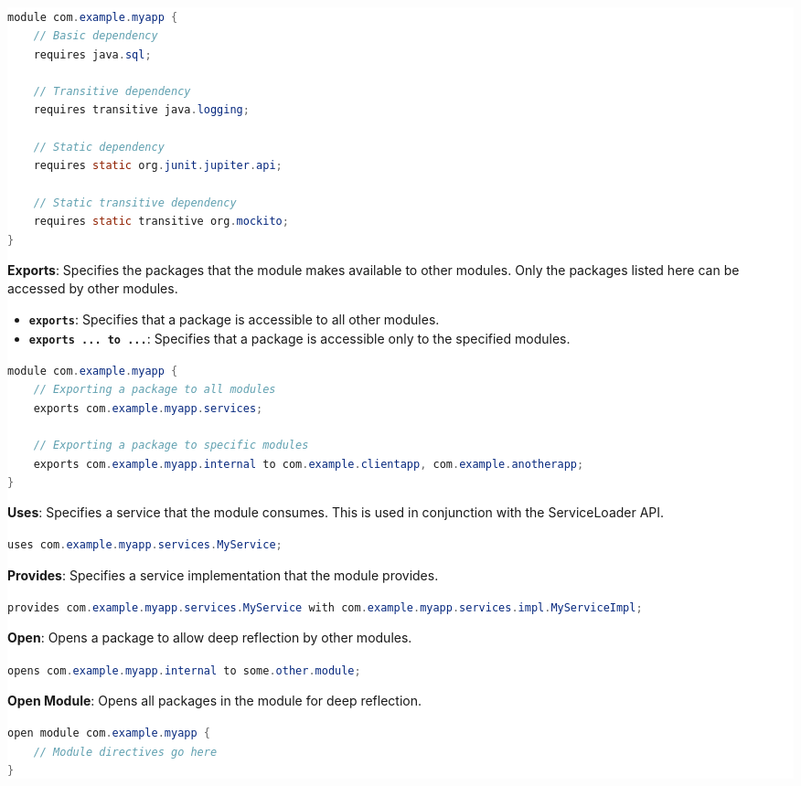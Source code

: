 ```java
module com.example.myapp {
    // Basic dependency
    requires java.sql;

    // Transitive dependency
    requires transitive java.logging;

    // Static dependency
    requires static org.junit.jupiter.api;

    // Static transitive dependency
    requires static transitive org.mockito;
}
```

**Exports**: Specifies the packages that the module makes available to other modules. Only the packages listed here can be accessed by other modules.

- **`exports`**: Specifies that a package is accessible to all other modules.
- **`exports ... to ...`**: Specifies that a package is accessible only to the specified modules.

```java
module com.example.myapp {
    // Exporting a package to all modules
    exports com.example.myapp.services;

    // Exporting a package to specific modules
    exports com.example.myapp.internal to com.example.clientapp, com.example.anotherapp;
}
```

**Uses**: Specifies a service that the module consumes. This is used in conjunction with the ServiceLoader API.

```java
uses com.example.myapp.services.MyService;
```

**Provides**: Specifies a service implementation that the module provides.

```java
provides com.example.myapp.services.MyService with com.example.myapp.services.impl.MyServiceImpl;
```

**Open**: Opens a package to allow deep reflection by other modules.

```java
opens com.example.myapp.internal to some.other.module;
```

**Open Module**: Opens all packages in the module for deep reflection.

```java
open module com.example.myapp {
    // Module directives go here
}
```
